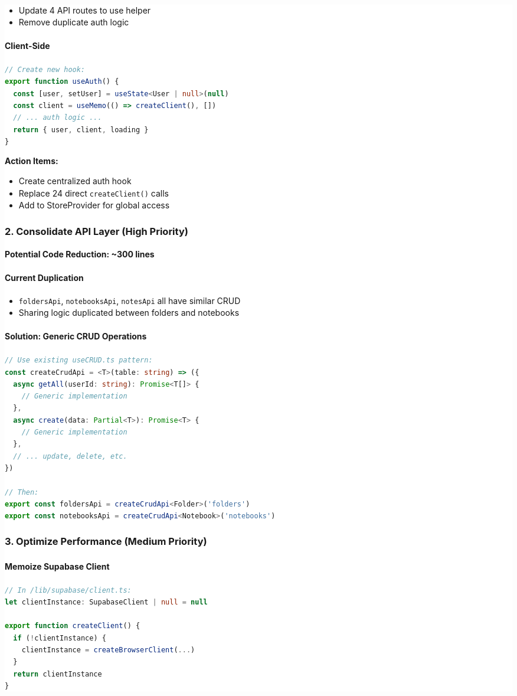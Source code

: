 - Update 4 API routes to use helper
- Remove duplicate auth logic

#### Client-Side

```typescript
// Create new hook:
export function useAuth() {
  const [user, setUser] = useState<User | null>(null)
  const client = useMemo(() => createClient(), [])
  // ... auth logic ...
  return { user, client, loading }
}
```

**Action Items:**

- Create centralized auth hook
- Replace 24 direct `createClient()` calls
- Add to StoreProvider for global access

### 2. Consolidate API Layer (High Priority)

**Potential Code Reduction: ~300 lines**

#### Current Duplication

- `foldersApi`, `notebooksApi`, `notesApi` all have similar CRUD
- Sharing logic duplicated between folders and notebooks

#### Solution: Generic CRUD Operations

```typescript
// Use existing useCRUD.ts pattern:
const createCrudApi = <T>(table: string) => ({
  async getAll(userId: string): Promise<T[]> {
    // Generic implementation
  },
  async create(data: Partial<T>): Promise<T> {
    // Generic implementation
  },
  // ... update, delete, etc.
})

// Then:
export const foldersApi = createCrudApi<Folder>('folders')
export const notebooksApi = createCrudApi<Notebook>('notebooks')
```

### 3. Optimize Performance (Medium Priority)

#### Memoize Supabase Client

```typescript
// In /lib/supabase/client.ts:
let clientInstance: SupabaseClient | null = null

export function createClient() {
  if (!clientInstance) {
    clientInstance = createBrowserClient(...)
  }
  return clientInstance
}
```
